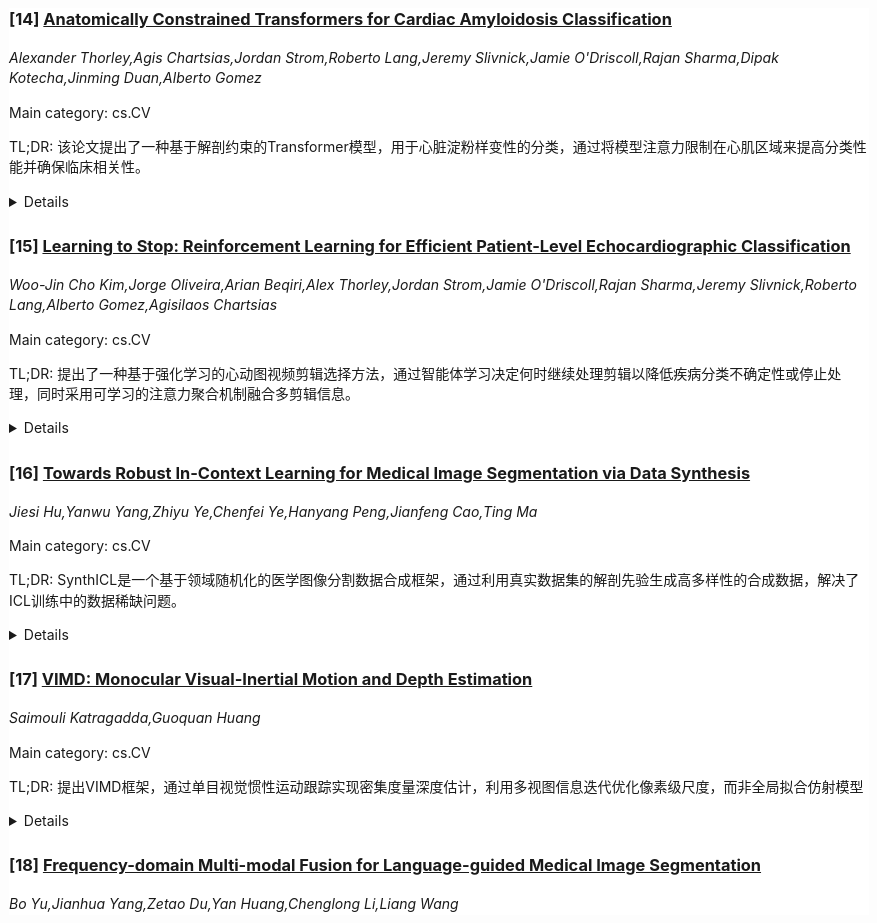 
### [14] [Anatomically Constrained Transformers for Cardiac Amyloidosis Classification](https://arxiv.org/abs/2509.19691)
*Alexander Thorley,Agis Chartsias,Jordan Strom,Roberto Lang,Jeremy Slivnick,Jamie O'Driscoll,Rajan Sharma,Dipak Kotecha,Jinming Duan,Alberto Gomez*

Main category: cs.CV

TL;DR: 该论文提出了一种基于解剖约束的Transformer模型，用于心脏淀粉样变性的分类，通过将模型注意力限制在心肌区域来提高分类性能并确保临床相关性。


<details><summary>Details</summary></details>


### [15] [Learning to Stop: Reinforcement Learning for Efficient Patient-Level Echocardiographic Classification](https://arxiv.org/abs/2509.19694)
*Woo-Jin Cho Kim,Jorge Oliveira,Arian Beqiri,Alex Thorley,Jordan Strom,Jamie O'Driscoll,Rajan Sharma,Jeremy Slivnick,Roberto Lang,Alberto Gomez,Agisilaos Chartsias*

Main category: cs.CV

TL;DR: 提出了一种基于强化学习的心动图视频剪辑选择方法，通过智能体学习决定何时继续处理剪辑以降低疾病分类不确定性或停止处理，同时采用可学习的注意力聚合机制融合多剪辑信息。


<details><summary>Details</summary></details>


### [16] [Towards Robust In-Context Learning for Medical Image Segmentation via Data Synthesis](https://arxiv.org/abs/2509.19711)
*Jiesi Hu,Yanwu Yang,Zhiyu Ye,Chenfei Ye,Hanyang Peng,Jianfeng Cao,Ting Ma*

Main category: cs.CV

TL;DR: SynthICL是一个基于领域随机化的医学图像分割数据合成框架，通过利用真实数据集的解剖先验生成高多样性的合成数据，解决了ICL训练中的数据稀缺问题。


<details><summary>Details</summary></details>


### [17] [VIMD: Monocular Visual-Inertial Motion and Depth Estimation](https://arxiv.org/abs/2509.19713)
*Saimouli Katragadda,Guoquan Huang*

Main category: cs.CV

TL;DR: 提出VIMD框架，通过单目视觉惯性运动跟踪实现密集度量深度估计，利用多视图信息迭代优化像素级尺度，而非全局拟合仿射模型


<details><summary>Details</summary></details>


### [18] [Frequency-domain Multi-modal Fusion for Language-guided Medical Image Segmentation](https://arxiv.org/abs/2509.19719)
*Bo Yu,Jianhua Yang,Zetao Du,Yan Huang,Chenglong Li,Liang Wang*
